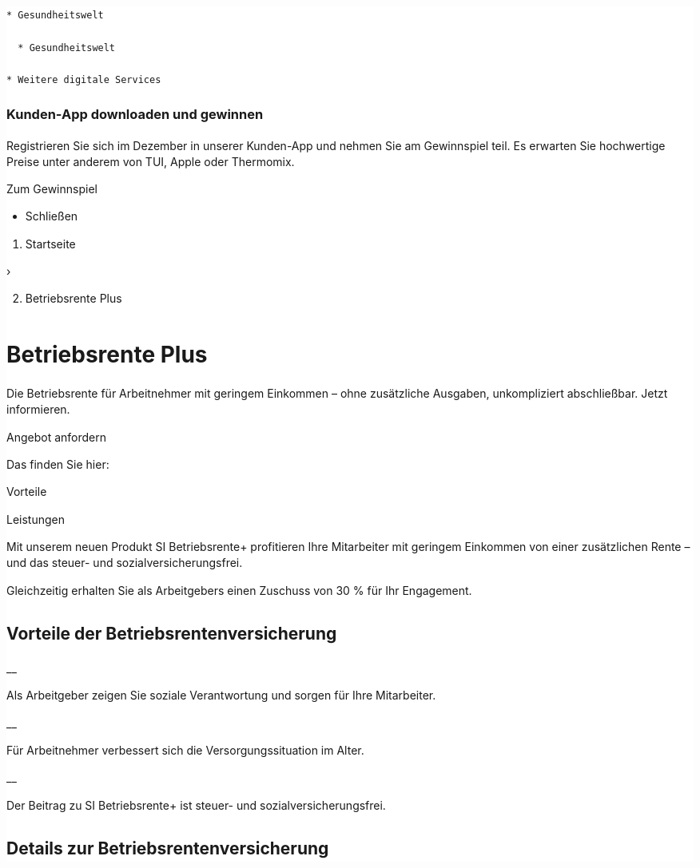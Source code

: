     * Gesundheitswelt

      * Gesundheitswelt 

    * Weitere digitale Services

###  Kunden-App downloaden und gewinnen

Registrieren Sie sich im Dezember in unserer Kunden-App und nehmen Sie am
Gewinnspiel teil. Es erwarten Sie hochwertige Preise unter anderem von TUI,
Apple oder Thermomix.

Zum Gewinnspiel

  * Schließen

  1. Startseite

›

  2. Betriebsrente Plus

#  Betriebsrente Plus

Die Betriebsrente für Arbeitnehmer mit geringem Einkommen – ohne zusätzliche
Ausgaben, unkompliziert abschließbar. Jetzt informieren.

Angebot anfordern

Das finden Sie hier:

Vorteile

Leistungen

Mit unserem neuen Produkt SI Betriebsrente+ profitieren Ihre Mitarbeiter mit
geringem Einkommen von einer zusätzlichen Rente – und das steuer- und
sozial­versicherungsfrei.

Gleichzeitig erhalten Sie als Arbeitgebers einen Zuschuss von 30 % für Ihr
Engagement.

##  Vorteile der Betriebsrentenversicherung

__

Als Arbeitgeber zeigen Sie soziale Verantwortung und sorgen für Ihre
Mitarbeiter.

__

Für Arbeitnehmer verbessert sich die Versorgungssituation im Alter.

__

Der Beitrag zu SI Betriebsrente+ ist steuer- und sozial­versicherungsfrei.

##  Details zur Betriebsrentenversicherung
